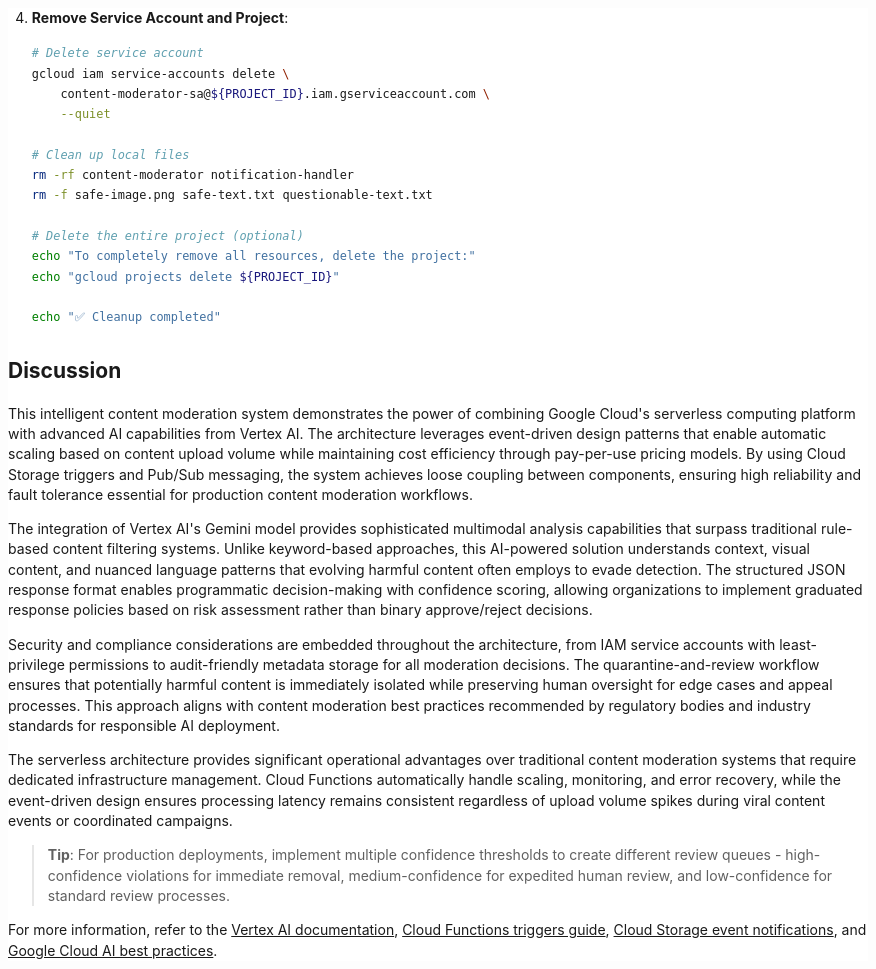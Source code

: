 4. **Remove Service Account and Project**:

   ```bash
   # Delete service account
   gcloud iam service-accounts delete \
       content-moderator-sa@${PROJECT_ID}.iam.gserviceaccount.com \
       --quiet
   
   # Clean up local files
   rm -rf content-moderator notification-handler
   rm -f safe-image.png safe-text.txt questionable-text.txt
   
   # Delete the entire project (optional)
   echo "To completely remove all resources, delete the project:"
   echo "gcloud projects delete ${PROJECT_ID}"
   
   echo "✅ Cleanup completed"
   ```

## Discussion

This intelligent content moderation system demonstrates the power of combining Google Cloud's serverless computing platform with advanced AI capabilities from Vertex AI. The architecture leverages event-driven design patterns that enable automatic scaling based on content upload volume while maintaining cost efficiency through pay-per-use pricing models. By using Cloud Storage triggers and Pub/Sub messaging, the system achieves loose coupling between components, ensuring high reliability and fault tolerance essential for production content moderation workflows.

The integration of Vertex AI's Gemini model provides sophisticated multimodal analysis capabilities that surpass traditional rule-based content filtering systems. Unlike keyword-based approaches, this AI-powered solution understands context, visual content, and nuanced language patterns that evolving harmful content often employs to evade detection. The structured JSON response format enables programmatic decision-making with confidence scoring, allowing organizations to implement graduated response policies based on risk assessment rather than binary approve/reject decisions.

Security and compliance considerations are embedded throughout the architecture, from IAM service accounts with least-privilege permissions to audit-friendly metadata storage for all moderation decisions. The quarantine-and-review workflow ensures that potentially harmful content is immediately isolated while preserving human oversight for edge cases and appeal processes. This approach aligns with content moderation best practices recommended by regulatory bodies and industry standards for responsible AI deployment.

The serverless architecture provides significant operational advantages over traditional content moderation systems that require dedicated infrastructure management. Cloud Functions automatically handle scaling, monitoring, and error recovery, while the event-driven design ensures processing latency remains consistent regardless of upload volume spikes during viral content events or coordinated campaigns.

> **Tip**: For production deployments, implement multiple confidence thresholds to create different review queues - high-confidence violations for immediate removal, medium-confidence for expedited human review, and low-confidence for standard review processes.

For more information, refer to the [Vertex AI documentation](https://cloud.google.com/vertex-ai/docs), [Cloud Functions triggers guide](https://cloud.google.com/functions/docs/calling), [Cloud Storage event notifications](https://cloud.google.com/storage/docs/reporting-changes), and [Google Cloud AI best practices](https://cloud.google.com/ai/responsible-ai).

